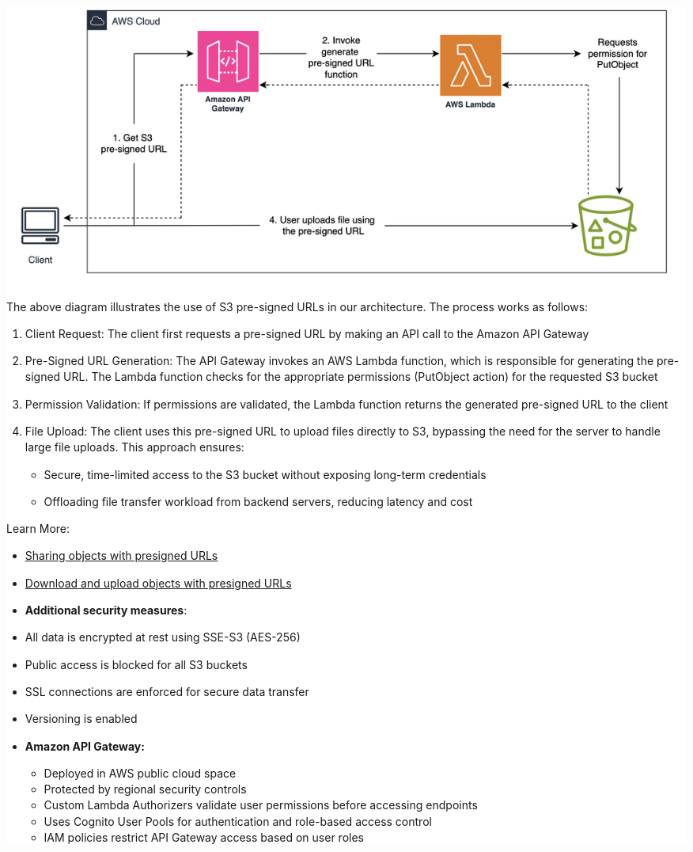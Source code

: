   ![S3 Workflow Diagram](images/s3-workflow.png)

  The above diagram illustrates the use of S3 pre-signed URLs in our architecture. The process works as follows:

  1. Client Request: The client first requests a pre-signed URL by making an API call to the Amazon API Gateway

  2. Pre-Signed URL Generation: The API Gateway invokes an AWS Lambda function, which is responsible for generating the pre-signed URL. The Lambda function checks for the appropriate permissions (PutObject action) for the requested S3 bucket

  3. Permission Validation: If permissions are validated, the Lambda function returns the generated pre-signed URL to the client

  4. File Upload: The client uses this pre-signed URL to upload files directly to S3, bypassing the need for the server to handle large file uploads. This approach ensures:

      - Secure, time-limited access to the S3 bucket without exposing long-term credentials

      - Offloading file transfer workload from backend servers, reducing latency and cost


  Learn More:
  - [Sharing objects with presigned URLs](https://docs.aws.amazon.com/AmazonS3/latest/userguide/ShareObjectPreSignedURL.html)

  - [Download and upload objects with presigned URLs](https://docs.aws.amazon.com/AmazonS3/latest/userguide/using-presigned-url.html)
  
  
  - **Additional security measures**:
  - All data is encrypted at rest using SSE-S3 (AES-256)
  - Public access is blocked for all S3 buckets
  - SSL connections are enforced for secure data transfer
  - Versioning is enabled

- **Amazon API Gateway:**
  - Deployed in AWS public cloud space  
  - Protected by regional security controls  
  - Custom Lambda Authorizers validate user permissions before accessing endpoints
  - Uses Cognito User Pools for authentication and role-based access control
  - IAM policies restrict API Gateway access based on user roles
